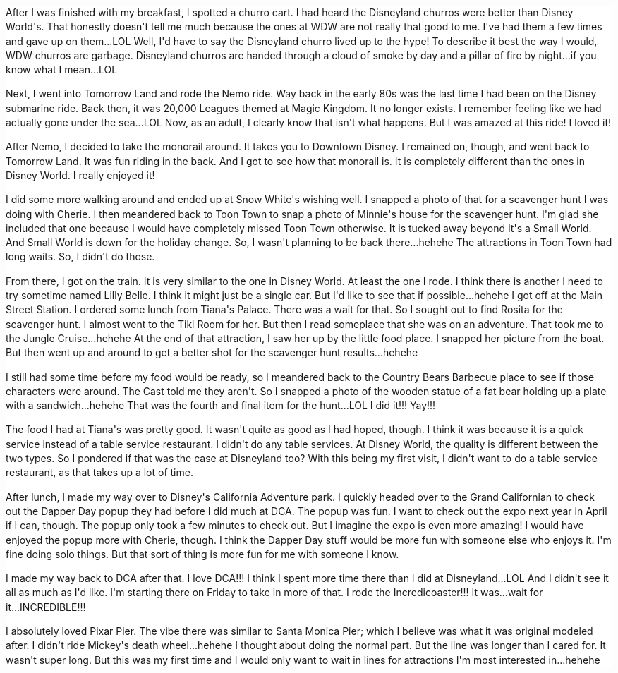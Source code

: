 After I was finished with my breakfast, I spotted a churro cart. I had heard the Disneyland churros were better than Disney World's. That honestly doesn't tell me much because the ones at WDW are not really that good to me. I've had them a few times and gave up on them...LOL Well, I'd have to say the Disneyland churro lived up to the hype! To describe it best the way I would, WDW churros are garbage. Disneyland churros are handed through a cloud of smoke by day and a pillar of fire by night...if you know what I mean...LOL

Next, I went into Tomorrow Land and rode the Nemo ride. Way back in the early 80s was the last time I had been on the Disney submarine ride. Back then, it was 20,000 Leagues themed at Magic Kingdom. It no longer exists. I remember feeling like we had actually gone under the sea...LOL Now, as an adult, I clearly know that isn't what happens. But I was amazed at this ride! I loved it!

After Nemo, I decided to take the monorail around. It takes you to Downtown Disney. I remained on, though, and went back to Tomorrow Land. It was fun riding in the back. And I got to see how that monorail is. It is completely different than the ones in Disney World. I really enjoyed it!

I did some more walking around and ended up at Snow White's wishing well. I snapped a photo of that for a scavenger hunt I was doing with Cherie. I then meandered back to Toon Town to snap a photo of Minnie's house for the scavenger hunt. I'm glad she included that one because I would have completely missed Toon Town otherwise. It is tucked away beyond It's a Small World. And Small World is down for the holiday change. So, I wasn't planning to be back there...hehehe The attractions in Toon Town had long waits. So, I didn't do those.

From there, I got on the train. It is very similar to the one in Disney World. At least the one I rode. I think there is another I need to try sometime named Lilly Belle. I think it might just be a single car. But I'd like to see that if possible...hehehe I got off at the Main Street Station. I ordered some lunch from Tiana's Palace. There was a wait for that. So I sought out to find Rosita for the scavenger hunt. I almost went to the Tiki Room for her. But then I read someplace that she was on an adventure. That took me to the Jungle Cruise...hehehe At the end of that attraction, I saw her up by the little food place. I snapped her picture from the boat. But then went up and around to get a better shot for the scavenger hunt results...hehehe

I still had some time before my food would be ready, so I meandered back to the Country Bears Barbecue place to see if those characters were around. The Cast told me they aren't. So I snapped a photo of the wooden statue of a fat bear holding up a plate with a sandwich...hehehe That was the fourth and final item for the hunt...LOL I did it!!! Yay!!!

The food I had at Tiana's was pretty good. It wasn't quite as good as I had hoped, though. I think it was because it is a quick service instead of a table service restaurant. I didn't do any table services. At Disney World, the quality is different between the two types. So I pondered if that was the case at Disneyland too? With this being my first visit, I didn't want to do a table service restaurant, as that takes up a lot of time.

After lunch, I made my way over to Disney's California Adventure park. I quickly headed over to the Grand Californian to check out the Dapper Day popup they had before I did much at DCA. The popup was fun. I want to check out the expo next year in April if I can, though. The popup only took a few minutes to check out. But I imagine the expo is even more amazing! I would have enjoyed the popup more with Cherie, though. I think the Dapper Day stuff would be more fun with someone else who enjoys it. I'm fine doing solo things. But that sort of thing is more fun for me with someone I know.

I made my way back to DCA after that. I love DCA!!! I think I spent more time there than I did at Disneyland...LOL And I didn't see it all as much as I'd like. I'm starting there on Friday to take in more of that. I rode the Incredicoaster!!! It was...wait for it...INCREDIBLE!!!

I absolutely loved Pixar Pier. The vibe there was similar to Santa Monica Pier; which I believe was what it was original modeled after. I didn't ride Mickey's death wheel...hehehe I thought about doing the normal part. But the line was longer than I cared for. It wasn't super long. But this was my first time and I would only want to wait in lines for attractions I'm most interested in...hehehe
